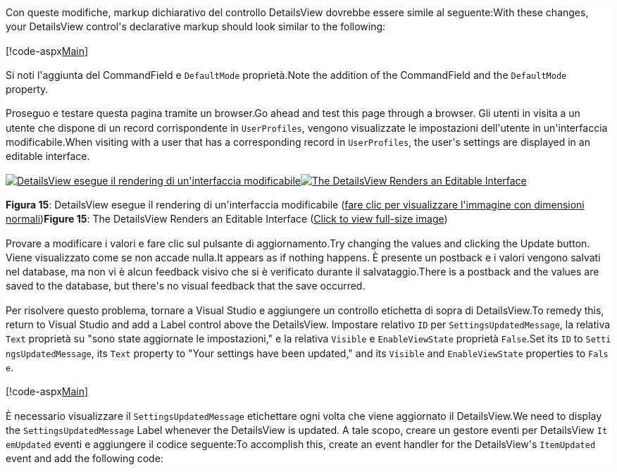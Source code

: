 <span data-ttu-id="a023b-317">Con queste modifiche, markup dichiarativo del controllo DetailsView dovrebbe essere simile al seguente:</span><span class="sxs-lookup"><span data-stu-id="a023b-317">With these changes, your DetailsView control's declarative markup should look similar to the following:</span></span>

[!code-aspx[Main](storing-additional-user-information-vb/samples/sample4.aspx)]

<span data-ttu-id="a023b-318">Si noti l'aggiunta del CommandField e `DefaultMode` proprietà.</span><span class="sxs-lookup"><span data-stu-id="a023b-318">Note the addition of the CommandField and the `DefaultMode` property.</span></span>

<span data-ttu-id="a023b-319">Proseguo e testare questa pagina tramite un browser.</span><span class="sxs-lookup"><span data-stu-id="a023b-319">Go ahead and test this page through a browser.</span></span> <span data-ttu-id="a023b-320">Gli utenti in visita a un utente che dispone di un record corrispondente in `UserProfiles`, vengono visualizzate le impostazioni dell'utente in un'interfaccia modificabile.</span><span class="sxs-lookup"><span data-stu-id="a023b-320">When visiting with a user that has a corresponding record in `UserProfiles`, the user's settings are displayed in an editable interface.</span></span>

<span data-ttu-id="a023b-321">[![DetailsView esegue il rendering di un'interfaccia modificabile](storing-additional-user-information-vb/_static/image44.png)](storing-additional-user-information-vb/_static/image43.png)</span><span class="sxs-lookup"><span data-stu-id="a023b-321">[![The DetailsView Renders an Editable Interface](storing-additional-user-information-vb/_static/image44.png)](storing-additional-user-information-vb/_static/image43.png)</span></span>

<span data-ttu-id="a023b-322">**Figura 15**: DetailsView esegue il rendering di un'interfaccia modificabile ([fare clic per visualizzare l'immagine con dimensioni normali](storing-additional-user-information-vb/_static/image45.png))</span><span class="sxs-lookup"><span data-stu-id="a023b-322">**Figure 15**: The DetailsView Renders an Editable Interface  ([Click to view full-size image](storing-additional-user-information-vb/_static/image45.png))</span></span>

<span data-ttu-id="a023b-323">Provare a modificare i valori e fare clic sul pulsante di aggiornamento.</span><span class="sxs-lookup"><span data-stu-id="a023b-323">Try changing the values and clicking the Update button.</span></span> <span data-ttu-id="a023b-324">Viene visualizzato come se non accade nulla.</span><span class="sxs-lookup"><span data-stu-id="a023b-324">It appears as if nothing happens.</span></span> <span data-ttu-id="a023b-325">È presente un postback e i valori vengono salvati nel database, ma non vi è alcun feedback visivo che si è verificato durante il salvataggio.</span><span class="sxs-lookup"><span data-stu-id="a023b-325">There is a postback and the values are saved to the database, but there's no visual feedback that the save occurred.</span></span>

<span data-ttu-id="a023b-326">Per risolvere questo problema, tornare a Visual Studio e aggiungere un controllo etichetta di sopra di DetailsView.</span><span class="sxs-lookup"><span data-stu-id="a023b-326">To remedy this, return to Visual Studio and add a Label control above the DetailsView.</span></span> <span data-ttu-id="a023b-327">Impostare relativo `ID` per `SettingsUpdatedMessage`, la relativa `Text` proprietà su "sono state aggiornate le impostazioni," e la relativa `Visible` e `EnableViewState` proprietà `False`.</span><span class="sxs-lookup"><span data-stu-id="a023b-327">Set its `ID` to `SettingsUpdatedMessage`, its `Text` property to "Your settings have been updated," and its `Visible` and `EnableViewState` properties to `False`.</span></span>

[!code-aspx[Main](storing-additional-user-information-vb/samples/sample5.aspx)]

<span data-ttu-id="a023b-328">È necessario visualizzare il `SettingsUpdatedMessage` etichettare ogni volta che viene aggiornato il DetailsView.</span><span class="sxs-lookup"><span data-stu-id="a023b-328">We need to display the `SettingsUpdatedMessage` Label whenever the DetailsView is updated.</span></span> <span data-ttu-id="a023b-329">A tale scopo, creare un gestore eventi per DetailsView `ItemUpdated` eventi e aggiungere il codice seguente:</span><span class="sxs-lookup"><span data-stu-id="a023b-329">To accomplish this, create an event handler for the DetailsView's `ItemUpdated` event and add the following code:</span></span>
